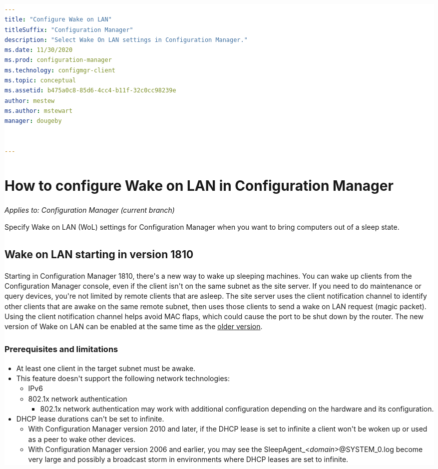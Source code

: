 ```yaml
---
title: "Configure Wake on LAN"
titleSuffix: "Configuration Manager"
description: "Select Wake On LAN settings in Configuration Manager."
ms.date: 11/30/2020
ms.prod: configuration-manager
ms.technology: configmgr-client
ms.topic: conceptual
ms.assetid: b475a0c8-85d6-4cc4-b11f-32c0cc98239e
author: mestew
ms.author: mstewart
manager: dougeby


---
```

# How to configure Wake on LAN in Configuration Manager

*Applies to: Configuration Manager (current branch)*

Specify Wake on LAN (WoL) settings for Configuration Manager when you want to bring computers out of a sleep state.

## <a name="bkmk_wol-1810"></a> Wake on LAN starting in version 1810

Starting in Configuration Manager 1810, there's a new way to wake up sleeping machines. You can wake up clients from the Configuration Manager console, even if the client isn't on the same subnet as the site server. If you need to do maintenance or query devices, you're not limited by remote clients that are asleep. The site server uses the client notification channel to identify other clients that are awake on the same remote subnet, then uses those clients to send a wake on LAN request (magic packet). Using the client notification channel helps avoid MAC flaps, which could cause the port to be shut down by the router. The new version of Wake on LAN can be enabled at the same time as the [older version](#bkmk_wol-previous).

### Prerequisites and limitations

- At least one client in the target subnet must be awake.
- This feature doesn't support the following network technologies:
   - IPv6
   - 802.1x network authentication
      - 802.1x network authentication may work with additional configuration depending on the hardware and its configuration.
- DHCP lease durations can't be set to infinite. 
   - With Configuration Manager version 2010 and later, if the DHCP lease is set to infinite a client won't be woken up or used as a peer to wake other devices. 
   - With Configuration Manager version 2006 and earlier, you may see the SleepAgent_&lt;*domain*\>@SYSTEM_0.log become very large and possibly a broadcast storm in environments where DHCP leases are set to infinite. 
